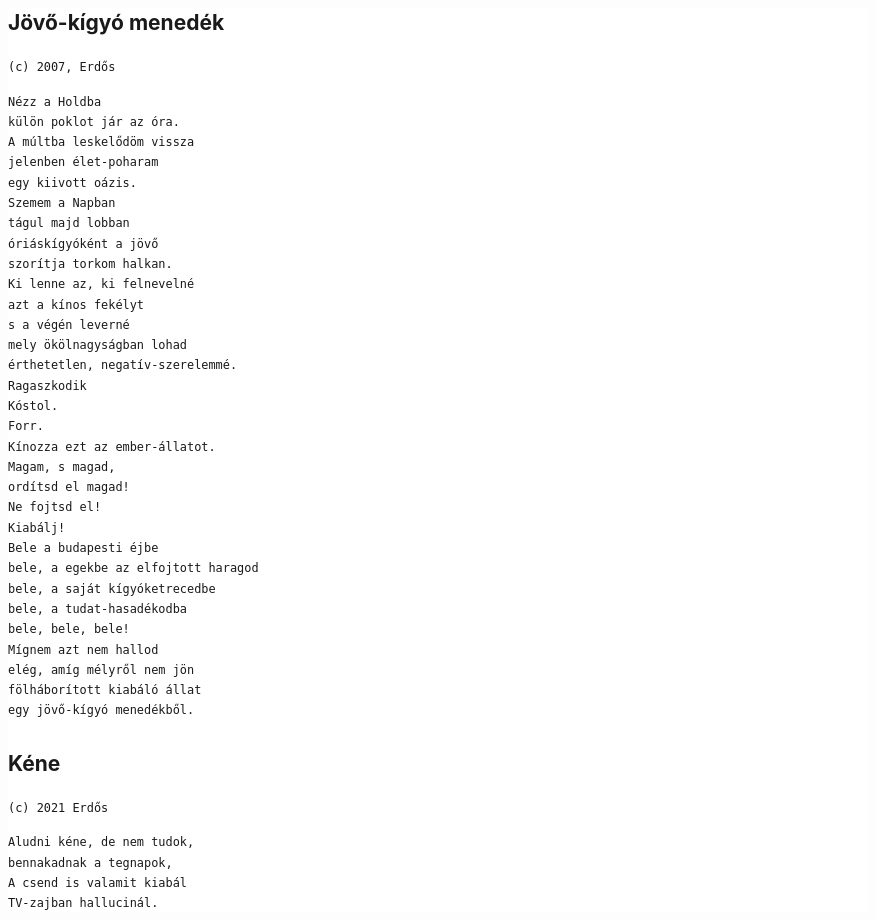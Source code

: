 ```

```
<div style="page-break-after: always;"></div>  

## Jövő-kígyó menedék
`(c) 2007, Erdős`

```
Nézz a Holdba
külön poklot jár az óra.
A múltba leskelődöm vissza
jelenben élet-poharam
egy kiivott oázis.
Szemem a Napban
tágul majd lobban
óriáskígyóként a jövő
szorítja torkom halkan.
Ki lenne az, ki felnevelné
azt a kínos fekélyt
s a végén leverné
mely ökölnagyságban lohad
érthetetlen, negatív-szerelemmé.
Ragaszkodik
Kóstol.
Forr.
Kínozza ezt az ember-állatot.
Magam, s magad,
ordítsd el magad!
Ne fojtsd el!
Kiabálj!
Bele a budapesti éjbe
bele, a egekbe az elfojtott haragod
bele, a saját kígyóketrecedbe
bele, a tudat-hasadékodba
bele, bele, bele!
Mígnem azt nem hallod
elég, amíg mélyről nem jön
fölháborított kiabáló állat
egy jövő-kígyó menedékből.
```
<div style="page-break-after: always;"></div>  

## Kéne
`(c) 2021 Erdős`
```
Aludni kéne, de nem tudok,
bennakadnak a tegnapok,
A csend is valamit kiabál
TV-zajban hallucinál.

```
<div style="page-break-after: always;"></div>  
